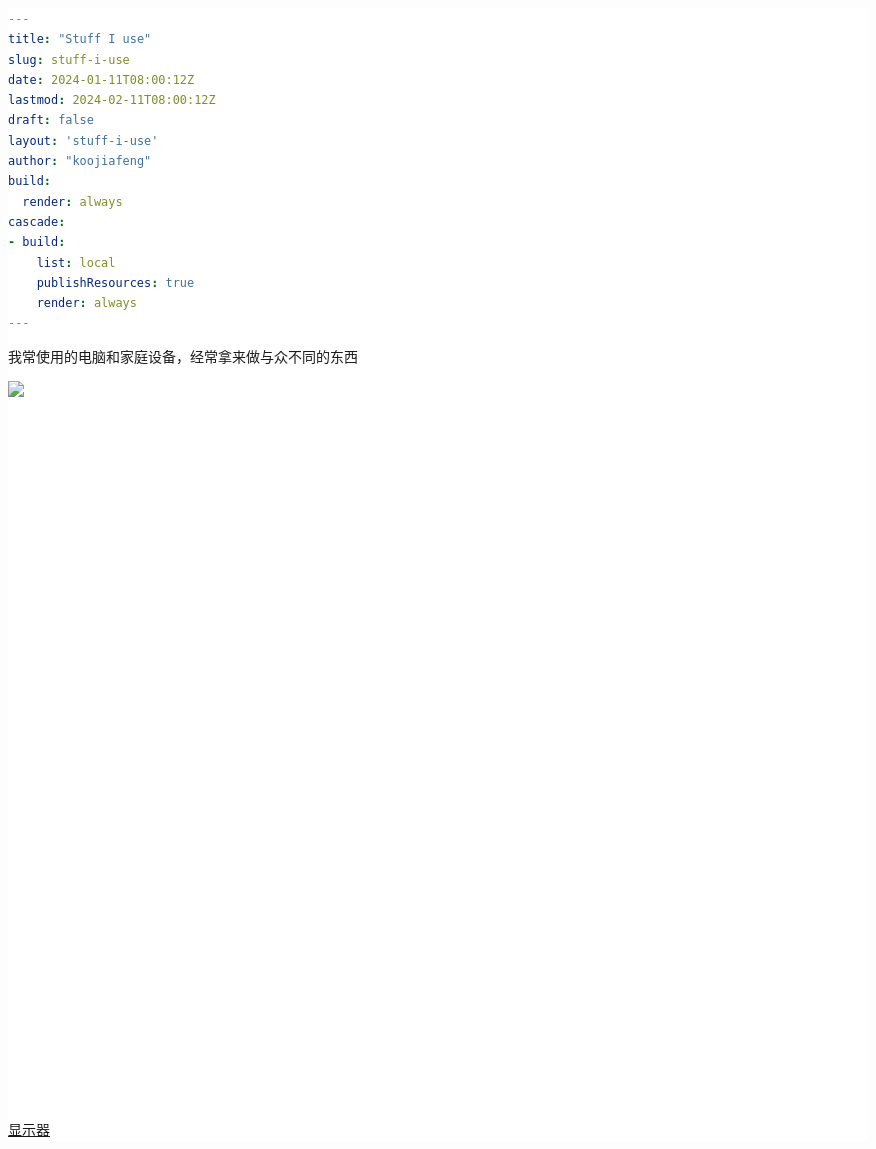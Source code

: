 ```yaml
---
title: "Stuff I use"
slug: stuff-i-use
date: 2024-01-11T08:00:12Z
lastmod: 2024-02-11T08:00:12Z
draft: false
layout: 'stuff-i-use'
author: "koojiafeng"
build:
  render: always
cascade:
- build:
    list: local
    publishResources: true
    render: always
---
```

我常使用的电脑和家庭设备，经常拿来做与众不同的东西
<div id="content-nav">
        <a href="/#" title="Display: Apple Pro Display XDR" class="featured">
            <img data-ratio="1.499" src="/images/2024/photo-1560762484-813fc97650a0.avif" data-webp="true">
            <div class="content-wrap">
                <svg viewBox="0 0 64 52" fill="none" xmlns="http://www.w3.org/2000/svg"><path d="M11.807 12.77a1.442 1.442 0 1 0 0-2.885 1.442 1.442 0 0 0 0 2.884ZM18.538 12.77a1.442 1.442 0 1 0 0-2.885 1.442 1.442 0 0 0 0 2.884ZM25.268 12.77a1.442 1.442 0 1 0 0-2.885 1.442 1.442 0 0 0 0 2.884ZM32 12.77a1.442 1.442 0 1 0 0-2.885 1.442 1.442 0 0 0 0 2.884ZM38.731 12.77a1.442 1.442 0 1 0 0-2.885 1.442 1.442 0 0 0 0 2.884ZM45.462 12.77a1.442 1.442 0 1 0 0-2.885 1.442 1.442 0 0 0 0 2.884ZM52.192 12.77a1.442 1.442 0 1 0 0-2.885 1.442 1.442 0 0 0 0 2.884ZM8.442 9.885a1.442 1.442 0 1 0 0-2.885 1.442 1.442 0 0 0 0 2.885ZM15.173 9.885a1.442 1.442 0 1 0 0-2.885 1.442 1.442 0 0 0 0 2.885ZM21.903 9.885a1.442 1.442 0 1 0 0-2.885 1.442 1.442 0 0 0 0 2.885ZM28.634 9.885a1.442 1.442 0 1 0 0-2.885 1.442 1.442 0 0 0 0 2.885ZM35.366 9.885a1.442 1.442 0 1 0 0-2.885 1.442 1.442 0 0 0 0 2.885ZM42.097 9.885a1.442 1.442 0 1 0 0-2.885 1.442 1.442 0 0 0 0 2.885ZM48.827 9.885a1.442 1.442 0 1 0 0-2.885 1.442 1.442 0 0 0 0 2.885ZM55.557 9.885a1.442 1.442 0 1 0 0-2.885 1.442 1.442 0 0 0 0 2.885ZM8.442 15.654a1.442 1.442 0 1 0 0-2.885 1.442 1.442 0 0 0 0 2.885ZM15.173 15.654a1.442 1.442 0 1 0 0-2.885 1.442 1.442 0 0 0 0 2.885ZM21.903 15.654a1.442 1.442 0 1 0 0-2.885 1.442 1.442 0 0 0 0 2.885ZM28.634 15.654a1.442 1.442 0 1 0 0-2.885 1.442 1.442 0 0 0 0 2.885ZM35.366 15.654a1.442 1.442 0 1 0 0-2.885 1.442 1.442 0 0 0 0 2.885ZM42.097 15.654a1.442 1.442 0 1 0 0-2.885 1.442 1.442 0 0 0 0 2.885ZM48.827 15.654a1.442 1.442 0 1 0 0-2.885 1.442 1.442 0 0 0 0 2.885ZM55.557 15.654a1.442 1.442 0 1 0 0-2.885 1.442 1.442 0 0 0 0 2.885ZM11.807 32.12a1.442 1.442 0 1 0 0-2.885 1.442 1.442 0 0 0 0 2.885ZM18.538 32.12a1.442 1.442 0 1 0 0-2.885 1.442 1.442 0 0 0 0 2.885ZM25.268 32.12a1.442 1.442 0 1 0 0-2.885 1.442 1.442 0 0 0 0 2.885ZM32 32.12a1.442 1.442 0 1 0 0-2.885 1.442 1.442 0 0 0 0 2.885ZM38.731 32.12a1.442 1.442 0 1 0 0-2.885 1.442 1.442 0 0 0 0 2.885ZM45.462 32.12a1.442 1.442 0 1 0 0-2.885 1.442 1.442 0 0 0 0 2.885ZM52.192 32.12a1.442 1.442 0 1 0 0-2.885 1.442 1.442 0 0 0 0 2.885ZM8.442 29.235a1.442 1.442 0 1 0 0-2.885 1.442 1.442 0 0 0 0 2.885ZM15.173 29.235a1.442 1.442 0 1 0 0-2.885 1.442 1.442 0 0 0 0 2.885ZM21.903 29.235a1.442 1.442 0 1 0 0-2.885 1.442 1.442 0 0 0 0 2.885ZM28.634 29.235a1.442 1.442 0 1 0 0-2.885 1.442 1.442 0 0 0 0 2.885ZM35.366 29.235a1.442 1.442 0 1 0 0-2.885 1.442 1.442 0 0 0 0 2.885ZM42.097 29.235a1.442 1.442 0 1 0 0-2.885 1.442 1.442 0 0 0 0 2.885ZM48.827 29.235a1.442 1.442 0 1 0 0-2.885 1.442 1.442 0 0 0 0 2.885ZM55.557 29.235a1.442 1.442 0 1 0 0-2.885 1.442 1.442 0 0 0 0 2.885ZM8.442 35.004a1.442 1.442 0 1 0 0-2.885 1.442 1.442 0 0 0 0 2.885ZM15.173 35.004a1.442 1.442 0 1 0 0-2.885 1.442 1.442 0 0 0 0 2.885ZM21.903 35.004a1.442 1.442 0 1 0 0-2.885 1.442 1.442 0 0 0 0 2.885ZM28.634 35.004a1.442 1.442 0 1 0 0-2.885 1.442 1.442 0 0 0 0 2.885ZM35.366 35.004a1.442 1.442 0 1 0 0-2.885 1.442 1.442 0 0 0 0 2.885ZM42.097 35.004a1.442 1.442 0 1 0 0-2.885 1.442 1.442 0 0 0 0 2.885ZM48.827 35.004a1.442 1.442 0 1 0 0-2.885 1.442 1.442 0 0 0 0 2.885ZM55.557 35.004a1.442 1.442 0 1 0 0-2.885 1.442 1.442 0 0 0 0 2.885Z" class="f"></path><rect x="3.5" y="3.5" width="56.999" height="35" rx="3.362" class="s" fill="none" stroke-width="3"></rect><path fill-rule="evenodd" clip-rule="evenodd" d="M25.862 16A1.862 1.862 0 0 0 24 17.862v30.276c0 1.028.834 1.862 1.862 1.862h12.276A1.862 1.862 0 0 0 40 48.138V17.862A1.862 1.862 0 0 0 38.138 16H25.862ZM32 21a3 3 0 0 0-3 3v5a3 3 0 1 0 6 0v-5a3 3 0 0 0-3-3Z" class="f"></path><rect x="44" y="19.5" width="1.5" height="3" rx=".75" class="f"></rect><rect x="47" y="19.5" width="1.5" height="3" rx=".75" class="f"></rect><rect x="50" y="19.5" width="1.5" height="3" rx=".75" class="f"></rect><rect x="53" y="19.5" width="1.5" height="3" rx=".75" class="f"></rect></svg><div class="content">
                    <p class="heading">显示器</p>